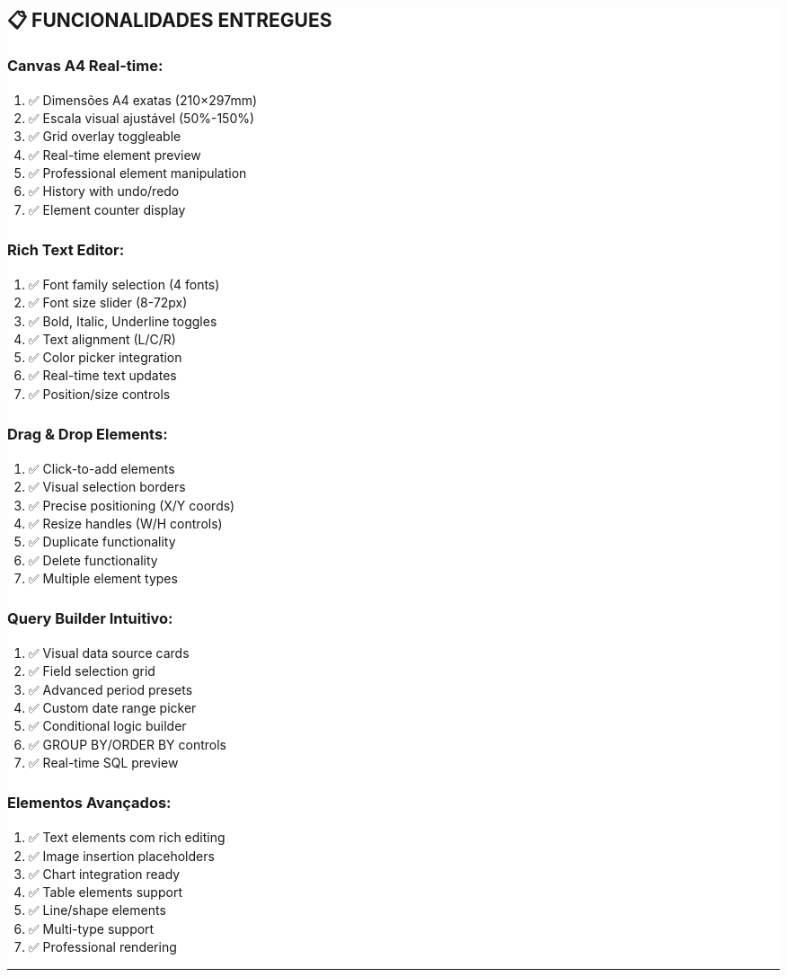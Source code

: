 
## 📋 FUNCIONALIDADES ENTREGUES

### Canvas A4 Real-time:
1. ✅ Dimensões A4 exatas (210×297mm)
2. ✅ Escala visual ajustável (50%-150%)
3. ✅ Grid overlay toggleable
4. ✅ Real-time element preview
5. ✅ Professional element manipulation
6. ✅ History with undo/redo
7. ✅ Element counter display

### Rich Text Editor:
1. ✅ Font family selection (4 fonts)
2. ✅ Font size slider (8-72px)
3. ✅ Bold, Italic, Underline toggles
4. ✅ Text alignment (L/C/R)
5. ✅ Color picker integration
6. ✅ Real-time text updates
7. ✅ Position/size controls

### Drag & Drop Elements:
1. ✅ Click-to-add elements
2. ✅ Visual selection borders
3. ✅ Precise positioning (X/Y coords)
4. ✅ Resize handles (W/H controls)
5. ✅ Duplicate functionality
6. ✅ Delete functionality
7. ✅ Multiple element types

### Query Builder Intuitivo:
1. ✅ Visual data source cards
2. ✅ Field selection grid
3. ✅ Advanced period presets
4. ✅ Custom date range picker
5. ✅ Conditional logic builder
6. ✅ GROUP BY/ORDER BY controls
7. ✅ Real-time SQL preview

### Elementos Avançados:
1. ✅ Text elements com rich editing
2. ✅ Image insertion placeholders
3. ✅ Chart integration ready
4. ✅ Table elements support
5. ✅ Line/shape elements
6. ✅ Multi-type support
7. ✅ Professional rendering

---
